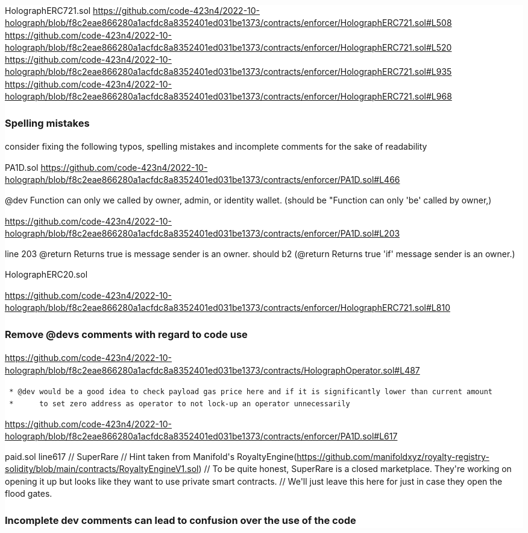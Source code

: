 HolographERC721.sol
https://github.com/code-423n4/2022-10-holograph/blob/f8c2eae866280a1acfdc8a8352401ed031be1373/contracts/enforcer/HolographERC721.sol#L508
https://github.com/code-423n4/2022-10-holograph/blob/f8c2eae866280a1acfdc8a8352401ed031be1373/contracts/enforcer/HolographERC721.sol#L520
https://github.com/code-423n4/2022-10-holograph/blob/f8c2eae866280a1acfdc8a8352401ed031be1373/contracts/enforcer/HolographERC721.sol#L935
https://github.com/code-423n4/2022-10-holograph/blob/f8c2eae866280a1acfdc8a8352401ed031be1373/contracts/enforcer/HolographERC721.sol#L968

### Spelling mistakes

consider fixing the following typos, spelling mistakes and incomplete comments for the sake of readability

PA1D.sol
https://github.com/code-423n4/2022-10-holograph/blob/f8c2eae866280a1acfdc8a8352401ed031be1373/contracts/enforcer/PA1D.sol#L466

@dev Function can only we called by owner, admin, or identity wallet. (should be "Function can only 'be' called by owner,)

https://github.com/code-423n4/2022-10-holograph/blob/f8c2eae866280a1acfdc8a8352401ed031be1373/contracts/enforcer/PA1D.sol#L203

line 203 @return Returns true is message sender is an owner. should b2 (@return Returns true 'if' message sender is an owner.)

HolographERC20.sol

https://github.com/code-423n4/2022-10-holograph/blob/f8c2eae866280a1acfdc8a8352401ed031be1373/contracts/enforcer/HolographERC721.sol#L810

### Remove @devs comments with regard to code use 

https://github.com/code-423n4/2022-10-holograph/blob/f8c2eae866280a1acfdc8a8352401ed031be1373/contracts/HolographOperator.sol#L487

     * @dev would be a good idea to check payload gas price here and if it is significantly lower than current amount
     *      to set zero address as operator to not lock-up an operator unnecessarily

https://github.com/code-423n4/2022-10-holograph/blob/f8c2eae866280a1acfdc8a8352401ed031be1373/contracts/enforcer/PA1D.sol#L617

 paid.sol line617
  // SuperRare
  // Hint taken from Manifold's RoyaltyEngine(https://github.com/manifoldxyz/royalty-registry-solidity/blob/main/contracts/RoyaltyEngineV1.sol)
  // To be quite honest, SuperRare is a closed marketplace. They're working on opening it up but looks like they want to use private smart contracts.
  // We'll just leave this here for just in case they open the flood gates.

### Incomplete dev comments can lead to confusion over the use of the code 
